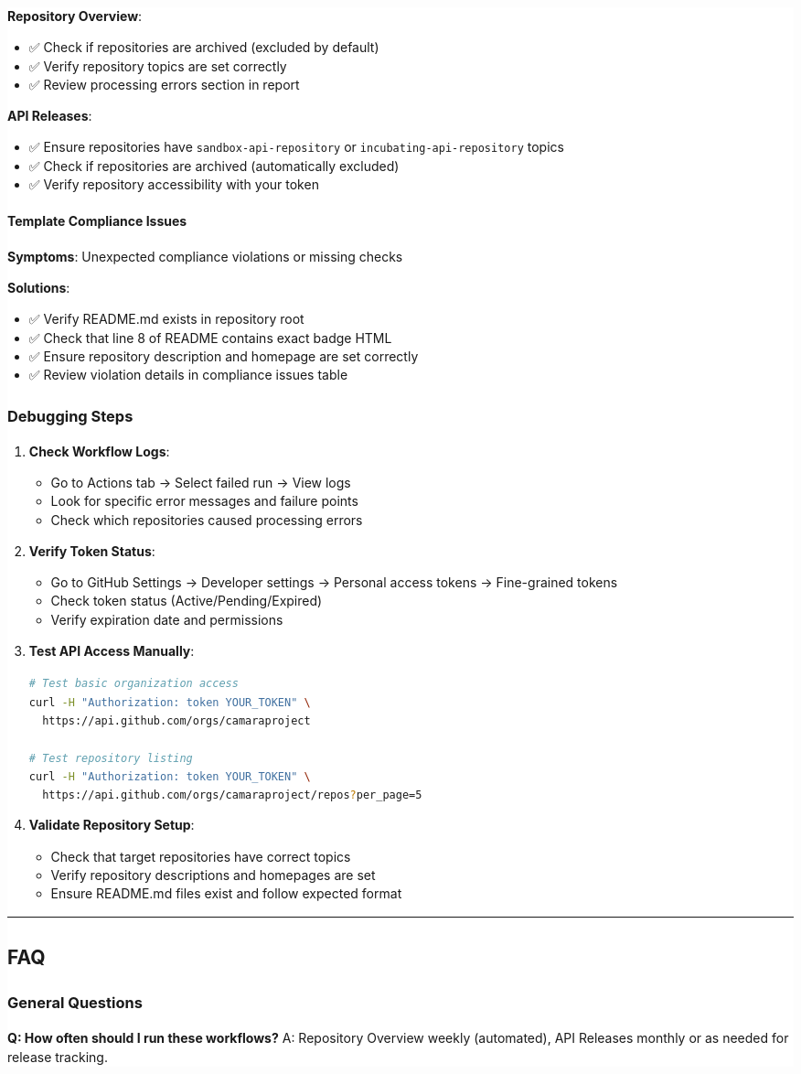 **Repository Overview**:
- ✅ Check if repositories are archived (excluded by default)
- ✅ Verify repository topics are set correctly
- ✅ Review processing errors section in report

**API Releases**:
- ✅ Ensure repositories have `sandbox-api-repository` or `incubating-api-repository` topics
- ✅ Check if repositories are archived (automatically excluded)
- ✅ Verify repository accessibility with your token

#### Template Compliance Issues
**Symptoms**: Unexpected compliance violations or missing checks

**Solutions**:
- ✅ Verify README.md exists in repository root
- ✅ Check that line 8 of README contains exact badge HTML
- ✅ Ensure repository description and homepage are set correctly
- ✅ Review violation details in compliance issues table

### Debugging Steps

1. **Check Workflow Logs**:
   - Go to Actions tab → Select failed run → View logs
   - Look for specific error messages and failure points
   - Check which repositories caused processing errors

2. **Verify Token Status**:
   - Go to GitHub Settings → Developer settings → Personal access tokens → Fine-grained tokens
   - Check token status (Active/Pending/Expired)
   - Verify expiration date and permissions

3. **Test API Access Manually**:
   ```bash
   # Test basic organization access
   curl -H "Authorization: token YOUR_TOKEN" \
     https://api.github.com/orgs/camaraproject

   # Test repository listing
   curl -H "Authorization: token YOUR_TOKEN" \
     https://api.github.com/orgs/camaraproject/repos?per_page=5
   ```

4. **Validate Repository Setup**:
   - Check that target repositories have correct topics
   - Verify repository descriptions and homepages are set
   - Ensure README.md files exist and follow expected format

---

## FAQ

### General Questions

**Q: How often should I run these workflows?**
A: Repository Overview weekly (automated), API Releases monthly or as needed for release tracking.
